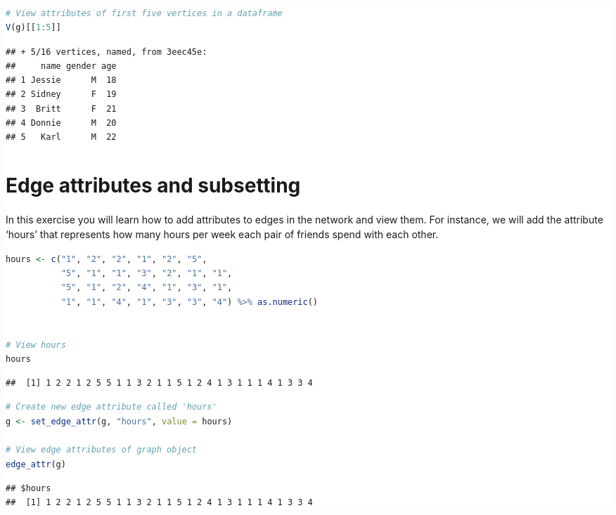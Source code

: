 ``` r
# View attributes of first five vertices in a dataframe
V(g)[[1:5]] 
```

    ## + 5/16 vertices, named, from 3eec45e:
    ##     name gender age
    ## 1 Jessie      M  18
    ## 2 Sidney      F  19
    ## 3  Britt      F  21
    ## 4 Donnie      M  20
    ## 5   Karl      M  22

# Edge attributes and subsetting

In this exercise you will learn how to add attributes to edges in the
network and view them. For instance, we will add the attribute ‘hours’
that represents how many hours per week each pair of friends spend with
each other.

``` r
hours <- c("1", "2", "2", "1", "2", "5",
           "5", "1", "1", "3", "2", "1", "1",
           "5", "1", "2", "4", "1", "3", "1",
           "1", "1", "4", "1", "3", "3", "4") %>% as.numeric()


# View hours
hours
```

    ##  [1] 1 2 2 1 2 5 5 1 1 3 2 1 1 5 1 2 4 1 3 1 1 1 4 1 3 3 4

``` r
# Create new edge attribute called 'hours'
g <- set_edge_attr(g, "hours", value = hours)

# View edge attributes of graph object
edge_attr(g)
```

    ## $hours
    ##  [1] 1 2 2 1 2 5 5 1 1 3 2 1 1 5 1 2 4 1 3 1 1 1 4 1 3 3 4
